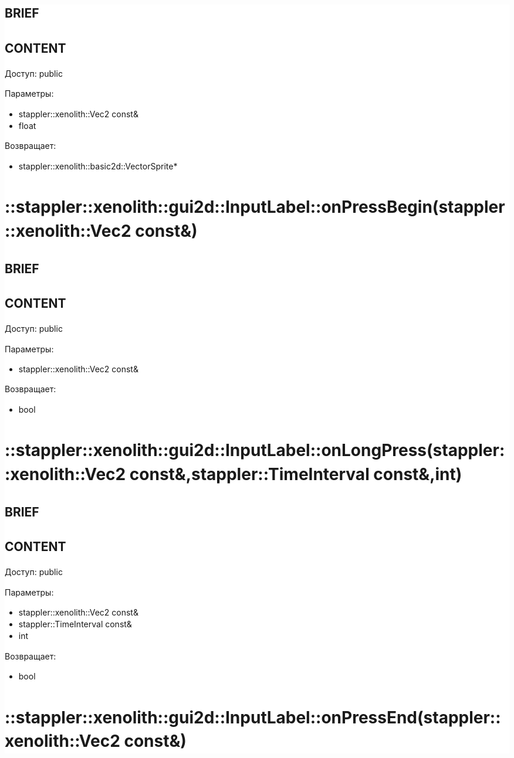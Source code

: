 ## BRIEF

## CONTENT

Доступ: public

Параметры:
* stappler::xenolith::Vec2 const&
* float

Возвращает:
* stappler::xenolith::basic2d::VectorSprite*

# ::stappler::xenolith::gui2d::InputLabel::onPressBegin(stappler::xenolith::Vec2 const&)

## BRIEF

## CONTENT

Доступ: public

Параметры:
* stappler::xenolith::Vec2 const&

Возвращает:
* bool

# ::stappler::xenolith::gui2d::InputLabel::onLongPress(stappler::xenolith::Vec2 const&,stappler::TimeInterval const&,int)

## BRIEF

## CONTENT

Доступ: public

Параметры:
* stappler::xenolith::Vec2 const&
* stappler::TimeInterval const&
* int

Возвращает:
* bool

# ::stappler::xenolith::gui2d::InputLabel::onPressEnd(stappler::xenolith::Vec2 const&)
